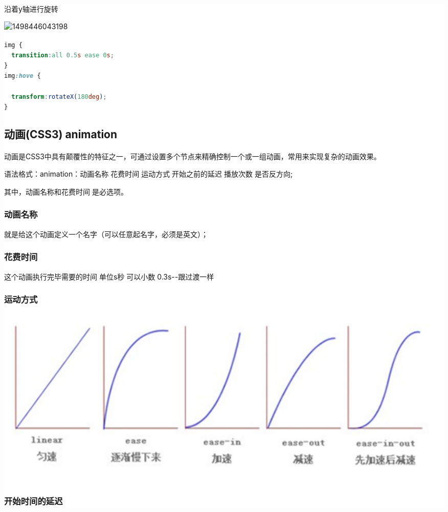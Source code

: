 沿着y轴进行旋转

![1498446043198](media/1498446043198.png)

```css
img {
  transition:all 0.5s ease 0s;
}
img:hove {

  transform:rotateX(180deg);
}
```

## 动画(CSS3) animation

动画是CSS3中具有颠覆性的特征之一，可通过设置多个节点来精确控制一个或一组动画，常用来实现复杂的动画效果。

语法格式：animation：动画名称 花费时间 运动方式 开始之前的延迟 播放次数 是否反方向;

   其中，动画名称和花费时间 是必选项。

### **动画名称**

就是给这个动画定义一个名字（可以任意起名字，必须是英文）；

### **花费时间**

这个动画执行完毕需要的时间  单位s秒  可以小数 0.3s--跟过渡一样

### **运动方式**

![1498445454760](media/1498445454760.png) 

### **开始时间的延迟**
